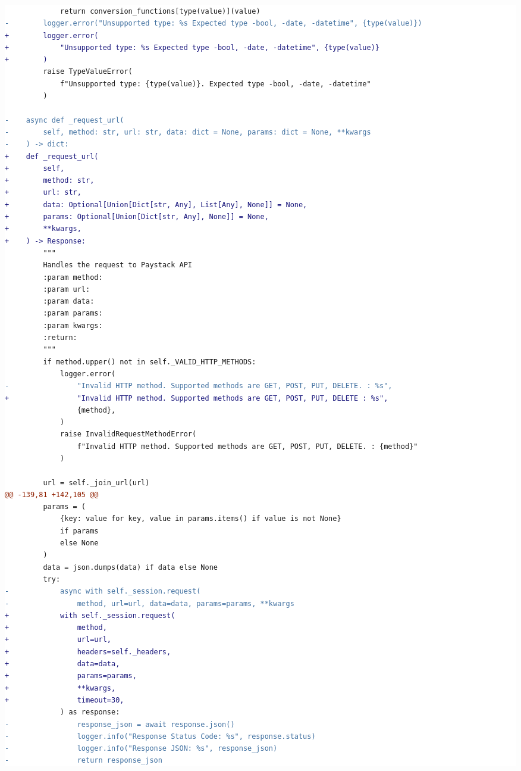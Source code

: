```diff
             return conversion_functions[type(value)](value)
-        logger.error("Unsupported type: %s Expected type -bool, -date, -datetime", {type(value)})
+        logger.error(
+            "Unsupported type: %s Expected type -bool, -date, -datetime", {type(value)}
+        )
         raise TypeValueError(
             f"Unsupported type: {type(value)}. Expected type -bool, -date, -datetime"
         )
 
-    async def _request_url(
-        self, method: str, url: str, data: dict = None, params: dict = None, **kwargs
-    ) -> dict:
+    def _request_url(
+        self,
+        method: str,
+        url: str,
+        data: Optional[Union[Dict[str, Any], List[Any], None]] = None,
+        params: Optional[Union[Dict[str, Any], None]] = None,
+        **kwargs,
+    ) -> Response:
         """
         Handles the request to Paystack API
         :param method:
         :param url:
         :param data:
         :param params:
         :param kwargs:
         :return:
         """
         if method.upper() not in self._VALID_HTTP_METHODS:
             logger.error(
-                "Invalid HTTP method. Supported methods are GET, POST, PUT, DELETE. : %s",
+                "Invalid HTTP method. Supported methods are GET, POST, PUT, DELETE : %s",
                 {method},
             )
             raise InvalidRequestMethodError(
                 f"Invalid HTTP method. Supported methods are GET, POST, PUT, DELETE. : {method}"
             )
 
         url = self._join_url(url)
@@ -139,81 +142,105 @@
         params = (
             {key: value for key, value in params.items() if value is not None}
             if params
             else None
         )
         data = json.dumps(data) if data else None
         try:
-            async with self._session.request(
-                method, url=url, data=data, params=params, **kwargs
+            with self._session.request(
+                method,
+                url=url,
+                headers=self._headers,
+                data=data,
+                params=params,
+                **kwargs,
+                timeout=30,
             ) as response:
-                response_json = await response.json()
-                logger.info("Response Status Code: %s", response.status)
-                logger.info("Response JSON: %s", response_json)
-                return response_json
```